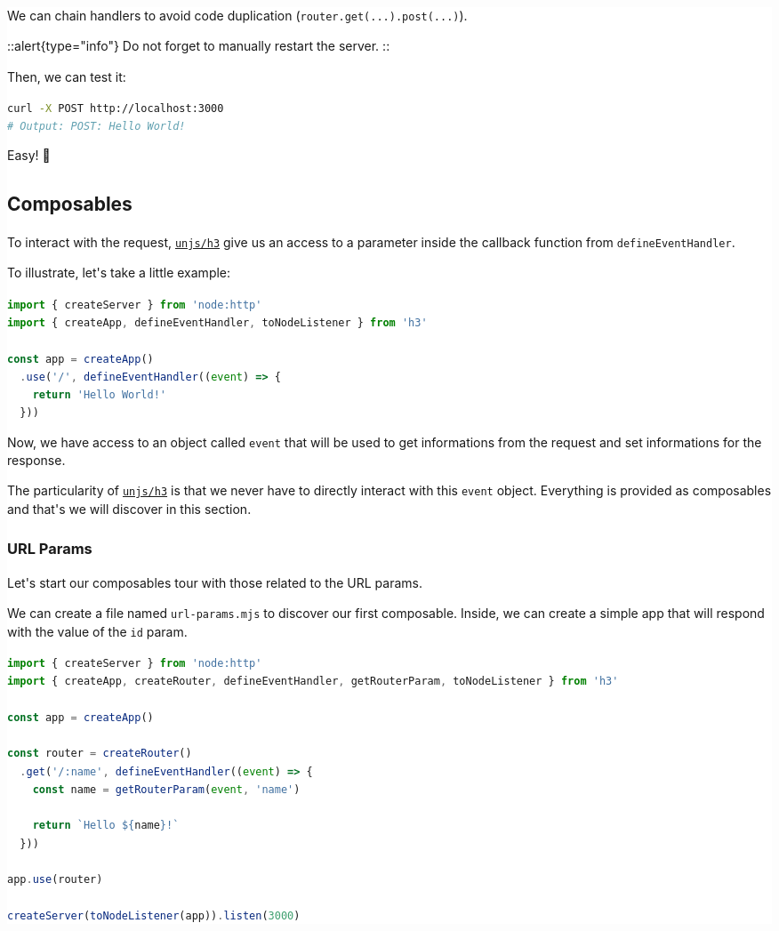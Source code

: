 We can chain handlers to avoid code duplication (`router.get(...).post(...)`).

::alert{type="info"}
Do not forget to manually restart the server.
::

Then, we can test it:

```bash
curl -X POST http://localhost:3000
# Output: POST: Hello World!
```

Easy! :tada:

## Composables

To interact with the request, [`unjs/h3`](https://github.com/unjs/h3) give us an access to a parameter inside the callback function from `defineEventHandler`.

To illustrate, let's take a little example:

```js
import { createServer } from 'node:http'
import { createApp, defineEventHandler, toNodeListener } from 'h3'

const app = createApp()
  .use('/', defineEventHandler((event) => {
    return 'Hello World!'
  }))
```

Now, we have access to an object called `event` that will be used to get informations from the request and set informations for the response.

The particularity of [`unjs/h3`](https://github.com/unjs/h3) is that we never have to directly interact with this `event` object. Everything is provided as composables and that's we will discover in this section.

### URL Params

Let's start our composables tour with those related to the URL params.

We can create a file named `url-params.mjs` to discover our first composable. Inside, we can create a simple app that will respond with the value of the `id` param.

```js [url-params.mjs]
import { createServer } from 'node:http'
import { createApp, createRouter, defineEventHandler, getRouterParam, toNodeListener } from 'h3'

const app = createApp()

const router = createRouter()
  .get('/:name', defineEventHandler((event) => {
    const name = getRouterParam(event, 'name')

    return `Hello ${name}!`
  }))

app.use(router)

createServer(toNodeListener(app)).listen(3000)
```
